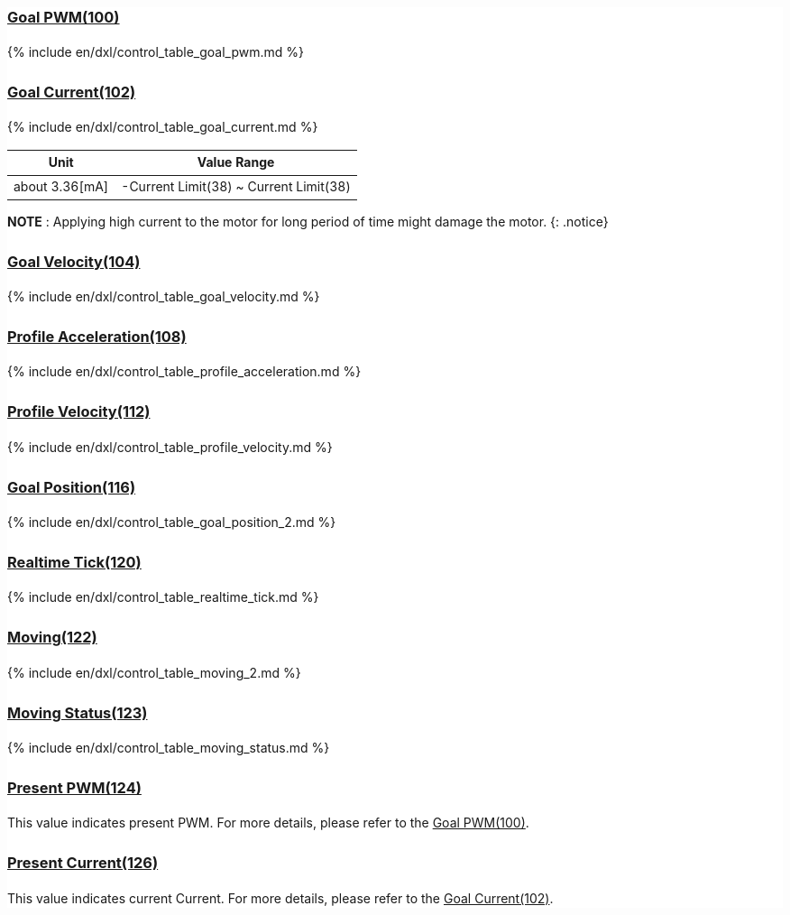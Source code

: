 ### <a name="goal-pwm"></a>**[Goal PWM(100)](#goal-pwm100)**
{% include en/dxl/control_table_goal_pwm.md %}

### <a name="goal-current"></a>**[Goal Current(102)](#goal-current102)**
{% include en/dxl/control_table_goal_current.md %}

| Unit | Value Range     |
| :---: | :------------: |
|about  3.36[mA]|-Current Limit(38) ~ Current Limit(38)|

**NOTE** : Applying high current to the motor for long period of time might damage the motor.
{: .notice}

### <a name="goal-velocity"></a>**[Goal Velocity(104)](#goal-velocity104)**
{% include en/dxl/control_table_goal_velocity.md %}

### <a name="profile-acceleration"></a>**[Profile Acceleration(108)](#profile-acceleration108)**
{% include en/dxl/control_table_profile_acceleration.md %}

### <a name="profile-velocity"></a>**[Profile Velocity(112)](#profile-velocity112)**
{% include en/dxl/control_table_profile_velocity.md %}

### <a name="goal-position"></a>**[Goal Position(116)](#goal-position116)**
{% include en/dxl/control_table_goal_position_2.md %}

### <a name="realtime-tick"></a>**[Realtime Tick(120)](#realtime-tick120)**
{% include en/dxl/control_table_realtime_tick.md %}

### <a name="moving"></a>**[Moving(122)](#moving122)**
{% include en/dxl/control_table_moving_2.md %}

### <a name="moving-status"></a>**[Moving Status(123)](#moving-status123)**
{% include en/dxl/control_table_moving_status.md %}

### <a name="present-pwm"></a>**[Present PWM(124)](#present-pwm124)**
This value indicates present PWM. For more details, please refer to the [Goal PWM(100)](#goal-pwm).

### <a name="present-current"></a>**[Present Current(126)](#present-current126)**
This value indicates current Current. For more details, please refer to the [Goal Current(102)](#goal-current).


[MX-106T DWG]: http://en.robotis.com/service/download.php?no=141
[MX-106T PDF]: http://en.robotis.com/service/download.php?no=142
[MX-106T STEP]: http://en.robotis.com/service/download.php?no=143
[MX-106T IGES]: http://en.robotis.com/service/download.php?no=144
[MX-106R DWG]: http://en.robotis.com/service/download.php?no=145
[MX-106R PDF]: http://en.robotis.com/service/download.php?no=146
[MX-106R STEP]: http://en.robotis.com/service/download.php?no=147
[MX-106R IGES]: http://en.robotis.com/service/download.php?no=148
[Compatibility Guide]: http://en.robotis.com/service/compatibility_table.php?cate=d